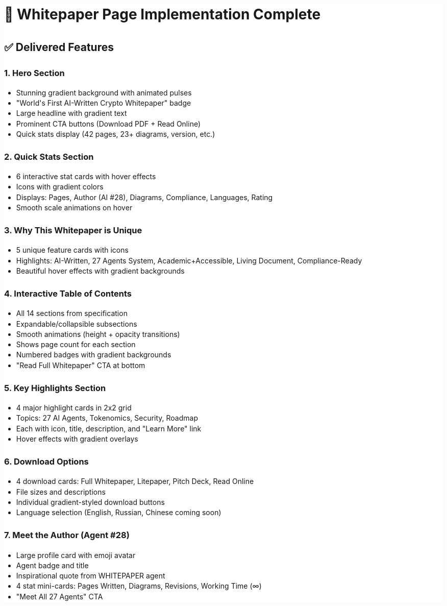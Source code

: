 # 📄 Whitepaper Page Implementation Complete

## ✅ Delivered Features

### 1. **Hero Section**
- Stunning gradient background with animated pulses
- "World's First AI-Written Crypto Whitepaper" badge
- Large headline with gradient text
- Prominent CTA buttons (Download PDF + Read Online)
- Quick stats display (42 pages, 23+ diagrams, version, etc.)

### 2. **Quick Stats Section**
- 6 interactive stat cards with hover effects
- Icons with gradient colors
- Displays: Pages, Author (AI #28), Diagrams, Compliance, Languages, Rating
- Smooth scale animations on hover

### 3. **Why This Whitepaper is Unique**
- 5 unique feature cards with icons
- Highlights: AI-Written, 27 Agents System, Academic+Accessible, Living Document, Compliance-Ready
- Beautiful hover effects with gradient backgrounds

### 4. **Interactive Table of Contents**
- All 14 sections from specification
- Expandable/collapsible subsections
- Smooth animations (height + opacity transitions)
- Shows page count for each section
- Numbered badges with gradient backgrounds
- "Read Full Whitepaper" CTA at bottom

### 5. **Key Highlights Section**
- 4 major highlight cards in 2x2 grid
- Topics: 27 AI Agents, Tokenomics, Security, Roadmap
- Each with icon, title, description, and "Learn More" link
- Hover effects with gradient overlays

### 6. **Download Options**
- 4 download cards: Full Whitepaper, Litepaper, Pitch Deck, Read Online
- File sizes and descriptions
- Individual gradient-styled download buttons
- Language selection (English, Russian, Chinese coming soon)

### 7. **Meet the Author (Agent #28)**
- Large profile card with emoji avatar
- Agent badge and title
- Inspirational quote from WHITEPAPER agent
- 4 stat mini-cards: Pages Written, Diagrams, Revisions, Working Time (∞)
- "Meet All 27 Agents" CTA
